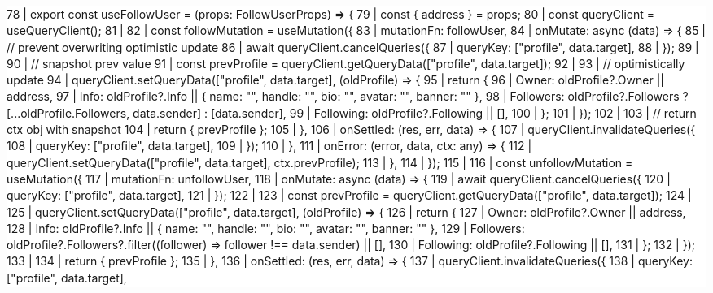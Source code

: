  78 | export const useFollowUser = (props: FollowUserProps) => {
 79 |   const { address } = props;
 80 |   const queryClient = useQueryClient();
 81 | 
 82 |   const followMutation = useMutation({
 83 |     mutationFn: followUser,
 84 |     onMutate: async (data) => {
 85 |       // prevent overwriting optimistic update
 86 |       await queryClient.cancelQueries({
 87 |         queryKey: ["profile", data.target],
 88 |       });
 89 | 
 90 |       // snapshot prev value
 91 |       const prevProfile = queryClient.getQueryData<AOProfile>(["profile", data.target]);
 92 | 
 93 |       // optimistically update
 94 |       queryClient.setQueryData<AOProfile>(["profile", data.target], (oldProfile) => {
 95 |         return {
 96 |           Owner: oldProfile?.Owner || address,
 97 |           Info: oldProfile?.Info || { name: "", handle: "", bio: "", avatar: "", banner: "" },
 98 |           Followers: oldProfile?.Followers ? [...oldProfile.Followers, data.sender] : [data.sender],
 99 |           Following: oldProfile?.Following || [],
100 |         };
101 |       });
102 | 
103 |       // return ctx obj with snapshot
104 |       return { prevProfile };
105 |     },
106 |     onSettled: (res, err, data) => {
107 |       queryClient.invalidateQueries({
108 |         queryKey: ["profile", data.target],
109 |       });
110 |     },
111 |     onError: (error, data, ctx: any) => {
112 |       queryClient.setQueryData(["profile", data.target], ctx.prevProfile);
113 |     },
114 |   });
115 | 
116 |   const unfollowMutation = useMutation({
117 |     mutationFn: unfollowUser,
118 |     onMutate: async (data) => {
119 |       await queryClient.cancelQueries({
120 |         queryKey: ["profile", data.target],
121 |       });
122 | 
123 |       const prevProfile = queryClient.getQueryData<AOProfile>(["profile", data.target]);
124 | 
125 |       queryClient.setQueryData<AOProfile>(["profile", data.target], (oldProfile) => {
126 |         return {
127 |           Owner: oldProfile?.Owner || address,
128 |           Info: oldProfile?.Info || { name: "", handle: "", bio: "", avatar: "", banner: "" },
129 |           Followers: oldProfile?.Followers?.filter((follower) => follower !== data.sender) || [],
130 |           Following: oldProfile?.Following || [],
131 |         };
132 |       });
133 | 
134 |       return { prevProfile };
135 |     },
136 |     onSettled: (res, err, data) => {
137 |       queryClient.invalidateQueries({
138 |         queryKey: ["profile", data.target],
